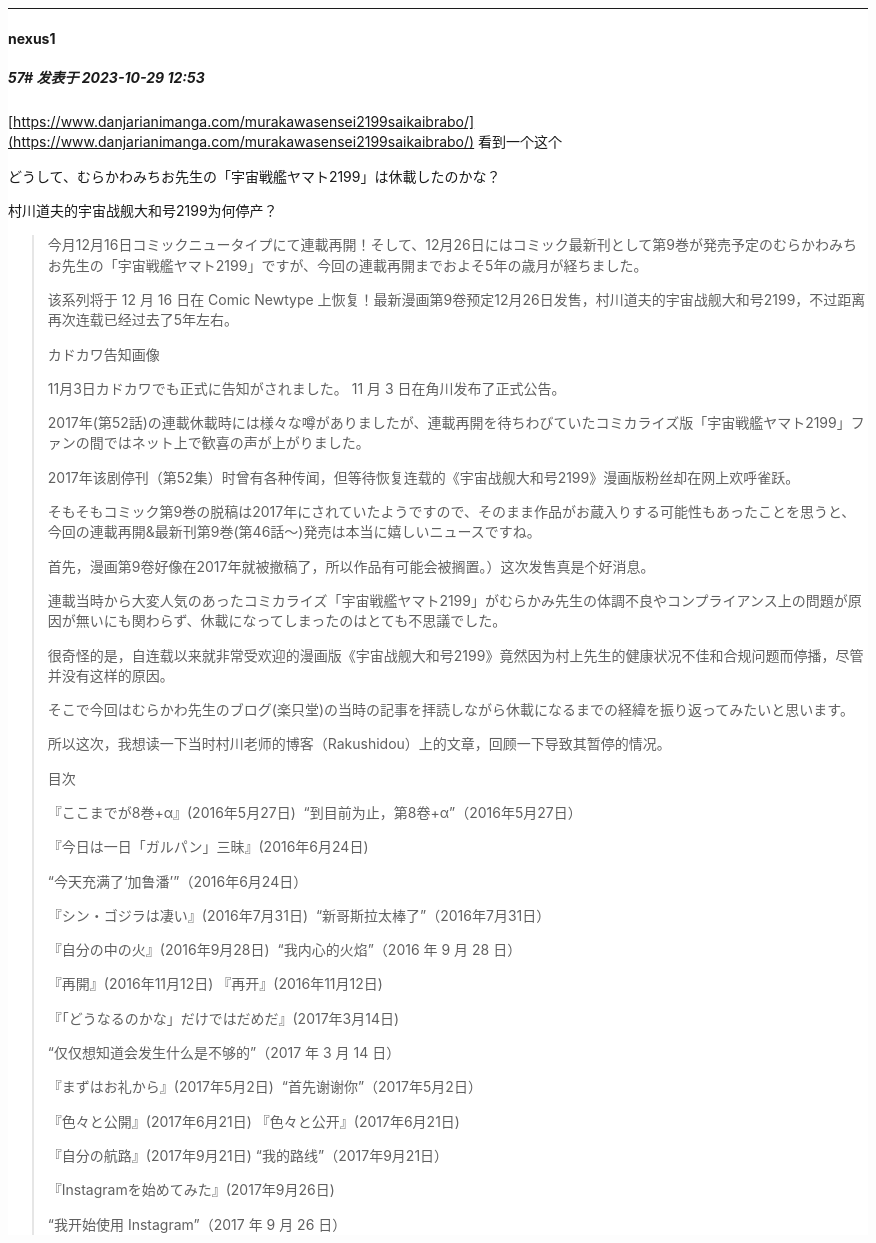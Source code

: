 *****

####  nexus1  
##### 57#       发表于 2023-10-29 12:53

[https://www.danjarianimanga.com/murakawasensei2199saikaibrabo/](https://www.danjarianimanga.com/murakawasensei2199saikaibrabo/) 看到一个这个

どうして、むらかわみちお先生の「宇宙戦艦ヤマト2199」は休載したのかな？

村川道夫的宇宙战舰大和号2199为何停产？ <blockquote>今月12月16日コミックニュータイプにて連載再開！そして、12月26日にはコミック最新刊として第9巻が発売予定のむらかわみちお先生の「宇宙戦艦ヤマト2199」ですが、今回の連載再開までおよそ5年の歳月が経ちました。

该系列将于 12 月 16 日在 Comic Newtype 上恢复！最新漫画第9卷预定12月26日发售，村川道夫的宇宙战舰大和号2199，不过距离再次连载已经过去了5年左右。

カドカワ告知画像

11月3日カドカワでも正式に告知がされました。 11 月 3 日在角川发布了正式公告。

2017年(第52話)の連載休載時には様々な噂がありましたが、連載再開を待ちわびていたコミカライズ版「宇宙戦艦ヤマト2199」ファンの間ではネット上で歓喜の声が上がりました。

2017年该剧停刊（第52集）时曾有各种传闻，但等待恢复连载的《宇宙战舰大和号2199》漫画版粉丝却在网上欢呼雀跃。

そもそもコミック第9巻の脱稿は2017年にされていたようですので、そのまま作品がお蔵入りする可能性もあったことを思うと、今回の連載再開&amp;最新刊第9巻(第46話〜)発売は本当に嬉しいニュースですね。

首先，漫画第9卷好像在2017年就被撤稿了，所以作品有可能会被搁置。）这次发售真是个好消息。

連載当時から大変人気のあったコミカライズ「宇宙戦艦ヤマト2199」がむらかみ先生の体調不良やコンプライアンス上の問題が原因が無いにも関わらず、休載になってしまったのはとても不思議でした。

很奇怪的是，自连载以来就非常受欢迎的漫画版《宇宙战舰大和号2199》竟然因为村上先生的健康状况不佳和合规问题而停播，尽管并没有这样的原因。

そこで今回はむらかわ先生のブログ(楽只堂)の当時の記事を拝読しながら休載になるまでの経緯を振り返ってみたいと思います。

所以这次，我想读一下当时村川老师的博客（Rakushidou）上的文章，回顾一下导致其暂停的情况。

目次

『ここまでが8巻+α』(2016年5月27日)  “到目前为止，第8卷+α”（2016年5月27日）

『今日は一日「ガルパン」三昧』(2016年6月24日)

“今天充满了‘加鲁潘’”（2016年6月24日）

『シン・ゴジラは凄い』(2016年7月31日)  “新哥斯拉太棒了”（2016年7月31日）

『自分の中の火』(2016年9月28日)  “我内心的火焰”（2016 年 9 月 28 日）

『再開』(2016年11月12日) 『再开』(2016年11月12日)

『「どうなるのかな」だけではだめだ』(2017年3月14日)

“仅仅想知道会发生什么是不够的”（2017 年 3 月 14 日）

『まずはお礼から』(2017年5月2日)  “首先谢谢你”（2017年5月2日）

『色々と公開』(2017年6月21日) 『色々と公开』(2017年6月21日)

『自分の航路』(2017年9月21日) “我的路线”（2017年9月21日）

『Instagramを始めてみた』(2017年9月26日)

“我开始使用 Instagram”（2017 年 9 月 26 日）
